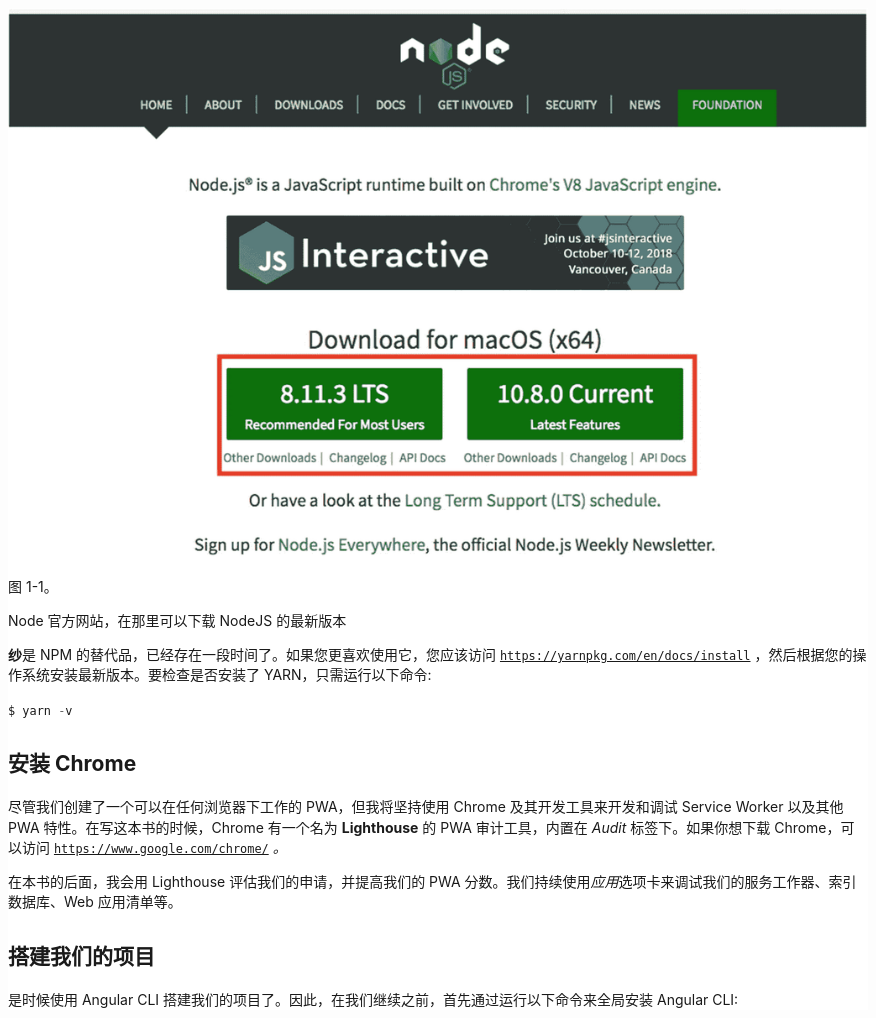 ![img/470914_1_En_1_Fig1_HTML.jpg](img/470914_1_En_1_Fig1_HTML.jpg)

图 1-1。

Node 官方网站，在那里可以下载 NodeJS 的最新版本

**纱**是 NPM 的替代品，已经存在一段时间了。如果您更喜欢使用它，您应该访问 [`https://yarnpkg.com/en/docs/install`](https://yarnpkg.com/en/docs/install) ，然后根据您的操作系统安装最新版本。要检查是否安装了 YARN，只需运行以下命令:

```ts
$ yarn -v

```

## 安装 Chrome

尽管我们创建了一个可以在任何浏览器下工作的 PWA，但我将坚持使用 Chrome 及其开发工具来开发和调试 Service Worker 以及其他 PWA 特性。在写这本书的时候，Chrome 有一个名为 **Lighthouse** 的 PWA 审计工具，内置在 *Audit* 标签下。如果你想下载 Chrome，可以访问 [`https://www.google.com/chrome/`](https://www.google.com/chrome/) *。*

在本书的后面，我会用 Lighthouse 评估我们的申请，并提高我们的 PWA 分数。我们持续使用*应用*选项卡来调试我们的服务工作器、索引数据库、Web 应用清单等。

## 搭建我们的项目

是时候使用 Angular CLI 搭建我们的项目了。因此，在我们继续之前，首先通过运行以下命令来全局安装 Angular CLI:
